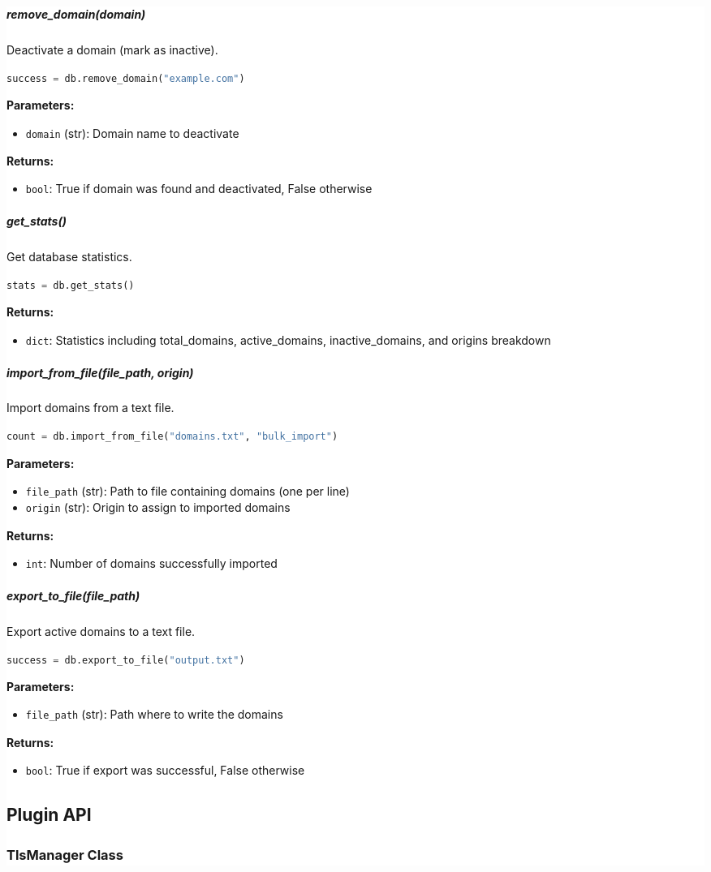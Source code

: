 ##### remove_domain(domain)

Deactivate a domain (mark as inactive).

```python
success = db.remove_domain("example.com")
```

**Parameters:**
- `domain` (str): Domain name to deactivate

**Returns:**
- `bool`: True if domain was found and deactivated, False otherwise

##### get_stats()

Get database statistics.

```python
stats = db.get_stats()
```

**Returns:**
- `dict`: Statistics including total_domains, active_domains, inactive_domains, and origins breakdown

##### import_from_file(file_path, origin)

Import domains from a text file.

```python
count = db.import_from_file("domains.txt", "bulk_import")
```

**Parameters:**
- `file_path` (str): Path to file containing domains (one per line)
- `origin` (str): Origin to assign to imported domains

**Returns:**
- `int`: Number of domains successfully imported

##### export_to_file(file_path)

Export active domains to a text file.

```python
success = db.export_to_file("output.txt")
```

**Parameters:**
- `file_path` (str): Path where to write the domains

**Returns:**
- `bool`: True if export was successful, False otherwise

## Plugin API

### TlsManager Class

